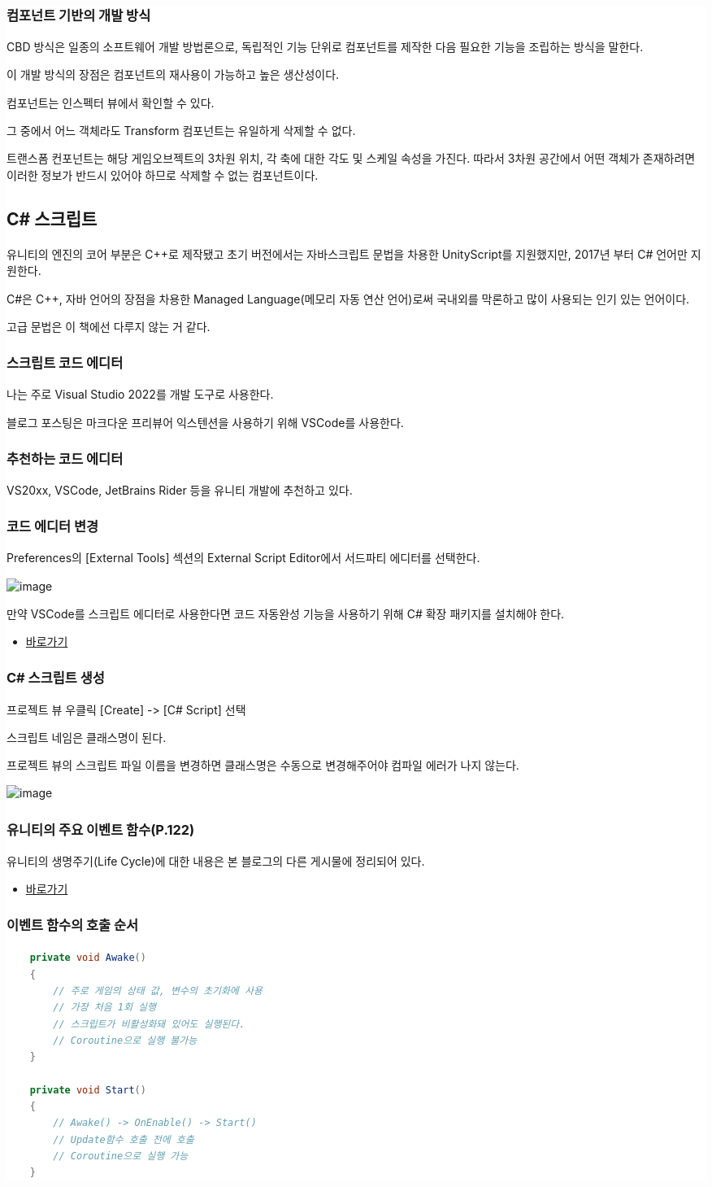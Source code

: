 ### 컴포넌트 기반의 개발 방식
CBD 방식은 일종의 소프트웨어 개발 방법론으로, 독립적인 기능 단위로 컴포넌트를 제작한 다음 필요한 기능을 조립하는 방식을 말한다.

이 개발 방식의 장점은 컴포넌트의 재사용이 가능하고 높은 생산성이다.

컴포넌트는 인스펙터 뷰에서 확인할 수 있다.

그 중에서 어느 객체라도 Transform 컴포넌트는 유일하게 삭제할 수 없다.

트랜스폼 컨포넌트는 해당 게임오브젝트의 3차원 위치, 각 축에 대한 각도 및 스케일 속성을 가진다. 따라서 3차원 공간에서 어떤 객체가 존재하려면 이러한 정보가 반드시 있어야 하므로 삭제할 수 없는 컴포넌트이다.

## C# 스크립트
유니티의 엔진의 코어 부분은 C++로 제작됐고 초기 버전에서는 자바스크립트 문법을 차용한 UnityScript를 지원했지만, 2017년 부터 C# 언어만 지원한다.

C#은 C++, 자바 언어의 장점을 차용한 Managed Language(메모리 자동 연산 언어)로써 국내외를 막론하고 많이 사용되는 인기 있는 언어이다.

고급 문법은 이 책에선 다루지 않는 거 같다.

### 스크립트 코드 에디터
나는 주로 Visual Studio 2022를 개발 도구로 사용한다.

블로그 포스팅은 마크다운 프리뷰어 익스텐션을 사용하기 위해 VSCode를 사용한다.

### 추천하는 코드 에디터
VS20xx, VSCode, JetBrains Rider 등을 유니티 개발에 추천하고 있다.

### 코드 에디터 변경
Preferences의 [External Tools] 섹션의 External Script Editor에서 서드파티 에디터를 선택한다.

![image](https://user-images.githubusercontent.com/85896566/188298218-246be729-5668-47dc-8823-c87af080bd85.png)

만약 VSCode를 스크립트 에디터로 사용한다면 코드 자동완성 기능을 사용하기 위해 C# 확장 패키지를 설치해야 한다.

- [바로가기](https://code.visualstudio.com/docs/other/unity)

### C# 스크립트 생성
프로젝트 뷰 우클릭 [Create] -> [C# Script] 선택

스크립트 네임은 클래스명이 된다.

프로젝트 뷰의 스크립트 파일 이름을 변경하면 클래스명은 수동으로 변경해주어야 컴파일 에러가 나지 않는다.

![image](https://user-images.githubusercontent.com/85896566/188548878-6e37fdfa-95bd-4ecb-868a-9636e63ee827.png)

### 유니티의 주요 이벤트 함수(P.122)
유니티의 생명주기(Life Cycle)에 대한 내용은 본 블로그의 다른 게시물에 정리되어 있다.
- [바로가기](https://ugee99.github.io/posts/Unity-LifeCycle/)

### 이벤트 함수의 호출 순서
```c#
    private void Awake()
    {
        // 주로 게임의 상태 값, 변수의 초기화에 사용
        // 가장 처음 1회 실행
        // 스크립트가 비활성화돼 있어도 실행된다.
        // Coroutine으로 실행 불가능
    }

    private void Start()
    {
        // Awake() -> OnEnable() -> Start()
        // Update함수 호출 전에 호출
        // Coroutine으로 실행 가능
    }

```